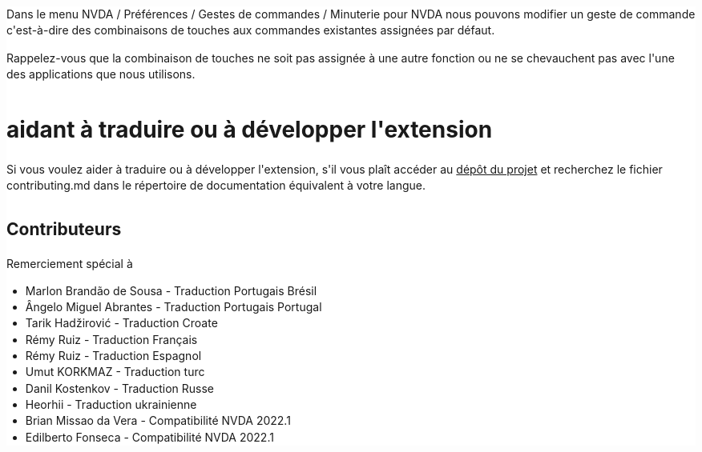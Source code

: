 Dans le menu NVDA / Préférences / Gestes de commandes / Minuterie pour NVDA nous pouvons modifier  un geste de commande c'est-à-dire des combinaisons de touches aux commandes existantes assignées par défaut.

Rappelez-vous que la combinaison de touches ne soit pas assignée  à une autre fonction ou ne se chevauchent pas avec l'une des applications que nous utilisons.

# aidant à traduire ou à développer l'extension

Si vous voulez aider à traduire ou à développer l'extension, s'il vous plaît accéder au [dépôt du projet](${addon_url}) et recherchez le fichier contributing.md dans le répertoire de documentation équivalent à votre langue.

## Contributeurs

Remerciement spécial à

*  Marlon Brandão de Sousa - Traduction Portugais Brésil
* Ângelo Miguel Abrantes - Traduction Portugais Portugal
* Tarik Hadžirović - Traduction Croate
* Rémy Ruiz - Traduction Français
* Rémy Ruiz - Traduction Espagnol
* Umut KORKMAZ - Traduction turc
* Danil Kostenkov - Traduction Russe
* Heorhii - Traduction ukrainienne
* Brian Missao da Vera - Compatibilité NVDA 2022.1
* Edilberto Fonseca - Compatibilité NVDA 2022.1
